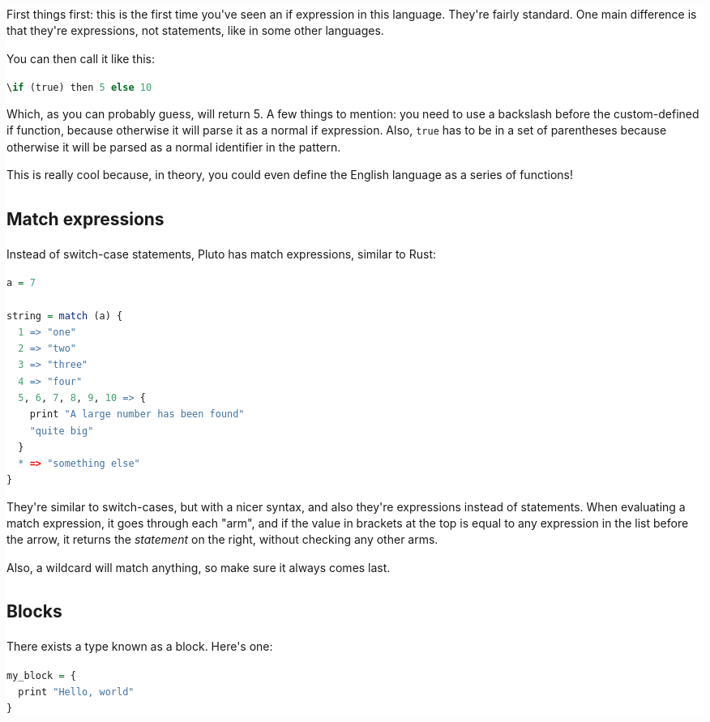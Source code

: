 First things first: this is the first time you've seen an if expression in this language. They're fairly
standard. One main difference is that they're expressions, not statements, like in some other languages.

You can then call it like this:

```r
\if (true) then 5 else 10
```

Which, as you can probably guess, will return 5. A few things to mention: you need to use a
backslash before the custom-defined if function, because otherwise it will parse it as a
normal if expression. Also, `true` has to be in a set of parentheses because otherwise it will be
parsed as a normal identifier in the pattern.

This is really cool because, in theory, you could even define the English language as a series of functions!

## Match expressions

Instead of switch-case statements, Pluto has match expressions, similar to Rust:

```r
a = 7

string = match (a) {
  1 => "one"
  2 => "two"
  3 => "three"
  4 => "four"
  5, 6, 7, 8, 9, 10 => {
    print "A large number has been found"
    "quite big"
  }
  * => "something else"
}
```

They're similar to switch-cases, but with a nicer syntax, and also they're expressions instead of statements. When
evaluating a match expression, it goes through each "arm", and if the value in brackets at the top is equal to any
expression in the list before the arrow, it returns the _statement_ on the right, without checking any other arms.

Also, a wildcard will match anything, so make sure it always comes last.

## Blocks

There exists a type known as a block. Here's one:

```r
my_block = {
  print "Hello, world"
}
```
